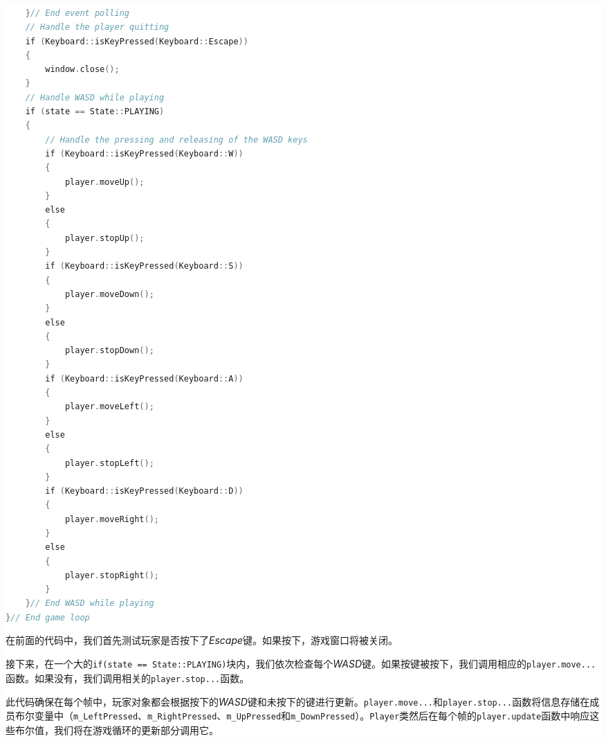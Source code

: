 ```cpp
    }// End event polling
    // Handle the player quitting
    if (Keyboard::isKeyPressed(Keyboard::Escape))
    {
        window.close();
    }
    // Handle WASD while playing
    if (state == State::PLAYING)
    {
        // Handle the pressing and releasing of the WASD keys
        if (Keyboard::isKeyPressed(Keyboard::W))
        {
            player.moveUp();
        }
        else
        {
            player.stopUp();
        }
        if (Keyboard::isKeyPressed(Keyboard::S))
        {
            player.moveDown();
        }
        else
        {
            player.stopDown();
        }
        if (Keyboard::isKeyPressed(Keyboard::A))
        {
            player.moveLeft();
        }
        else
        {
            player.stopLeft();
        }
        if (Keyboard::isKeyPressed(Keyboard::D))
        {
            player.moveRight();
        }
        else
        {
            player.stopRight();
        }
    }// End WASD while playing
}// End game loop
```

在前面的代码中，我们首先测试玩家是否按下了*Escape*键。如果按下，游戏窗口将被关闭。

接下来，在一个大的`if(state == State::PLAYING)`块内，我们依次检查每个*WASD*键。如果按键被按下，我们调用相应的`player.move...`函数。如果没有，我们调用相关的`player.stop...`函数。

此代码确保在每个帧中，玩家对象都会根据按下的*WASD*键和未按下的键进行更新。`player.move...`和`player.stop...`函数将信息存储在成员布尔变量中（`m_LeftPressed`、`m_RightPressed`、`m_UpPressed`和`m_DownPressed`）。`Player`类然后在每个帧的`player.update`函数中响应这些布尔值，我们将在游戏循环的更新部分调用它。
